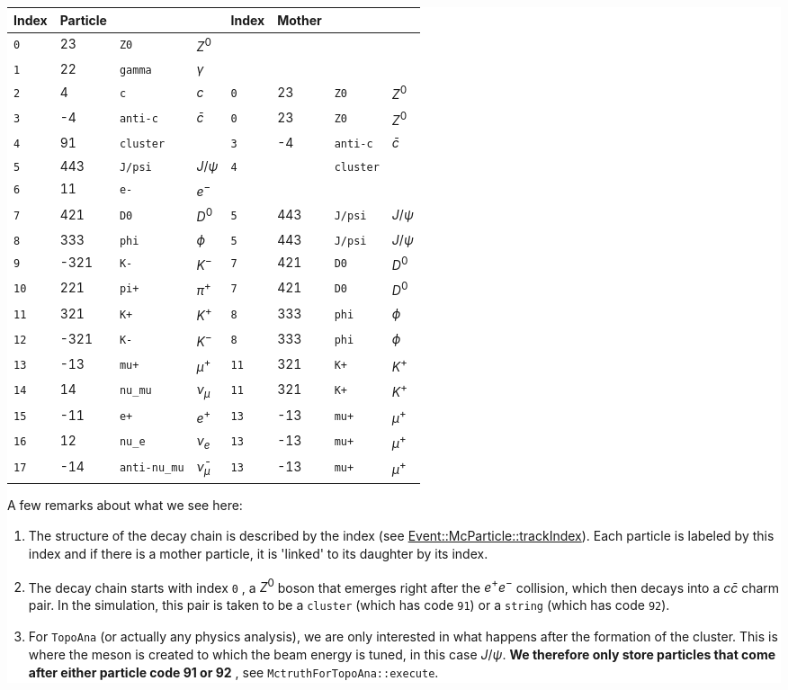 

| Index | Particle |              |                   | Index | Mother |           |           |
| ----- | -------- | ------------ | ----------------- | ----- | ------ | --------- | --------- |
| `0`   | 23       | `Z0`         | $Z^0$             |       |        |           |           |
| `1`   | 22       | `gamma`      | $\gamma$          |       |        |           |           |
| `2`   | 4        | `c`          | $c$               | `0`   | 23     | `Z0`      | $Z^0$     |
| `3`   | -4       | `anti-c`     | $\bar{c}$         | `0`   | 23     | `Z0`      | $Z^0$     |
| `4`   | 91       | `cluster`    |                   | `3`   | -4     | `anti-c`  | $\bar{c}$ |
| `5`   | 443      | `J/psi`      | $J/\psi$          | `4`   |        | `cluster` |           |
| `6`   | 11       | `e-`         | $e^-$             |       |        |           |           |
| `7`   | 421      | `D0`         | $D^0$             | `5`   | 443    | `J/psi`   | $J/\psi$  |
| `8`   | 333      | `phi`        | $\phi$            | `5`   | 443    | `J/psi`   | $J/\psi$  |
| `9`   | -321     | `K-`         | $K^-$             | `7`   | 421    | `D0`      | $D^0$     |
| `10`  | 221      | `pi+`        | $\pi^+$           | `7`   | 421    | `D0`      | $D^0$     |
| `11`  | 321      | `K+`         | $K^+$             | `8`   | 333    | `phi`     | $\phi$    |
| `12`  | -321     | `K-`         | $K^-$             | `8`   | 333    | `phi`     | $\phi$    |
| `13`  | -13      | `mu+`        | $\mu^+$           | `11`  | 321    | `K+`      | $K^+$     |
| `14`  | 14       | `nu_mu`      | $\nu_\mu$         | `11`  | 321    | `K+`      | $K^+$     |
| `15`  | -11      | `e+`         | $e^+$             | `13`  | -13    | `mu+`     | $\mu^+$   |
| `16`  | 12       | `nu_e`       | $\nu_e$           | `13`  | -13    | `mu+`     | $\mu^+$   |
| `17`  | -14      | `anti-nu_mu` | $\bar{\nu}_{\mu}$ | `13`  | -13    | `mu+`     | $\mu^+$   |



A few remarks about what we see here:

1. The structure of the decay chain is described by the index (see
   [Event::McParticle::trackIndex](http://bes3.to.infn.it/Boss/7.0.2/html/classEvent_1_1McParticle.html#34dae94b0ed5f36b875f783e61f8efc9)).
   Each particle is labeled by this index and if there is a mother particle, it
   is 'linked' to its daughter by its index.

2. The decay chain starts with index `0` , a $Z^0$ boson that emerges right
   after the $e^+e^-$ collision, which then decays into a $c\bar{c}$ charm
   pair. In the simulation, this pair is taken to be a `cluster` (which has
   code `91`) or a `string` (which has code `92`).

3. For `TopoAna` (or actually any physics analysis), we are only interested in
   what happens after the formation of the cluster. This is where the meson is
   created to which the beam energy is tuned, in this case $J/\psi$. **We
   therefore only store particles that come after either particle code 91 or
   92** , see `MctruthForTopoAna::execute`.
